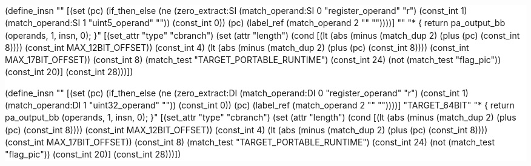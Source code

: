(define_insn ""
  [(set (pc)
	(if_then_else
	 (ne (zero_extract:SI (match_operand:SI 0 "register_operand" "r")
			      (const_int 1)
			      (match_operand:SI 1 "uint5_operand" ""))
	     (const_int 0))
	 (pc)
	 (label_ref (match_operand 2 "" ""))))]
  ""
  "*
{
  return pa_output_bb (operands, 1, insn, 0);
}"
[(set_attr "type" "cbranch")
 (set (attr "length")
    (cond [(lt (abs (minus (match_dup 2) (plus (pc) (const_int 8))))
	       (const_int MAX_12BIT_OFFSET))
	   (const_int 4)
	   (lt (abs (minus (match_dup 2) (plus (pc) (const_int 8))))
	       (const_int MAX_17BIT_OFFSET))
	   (const_int 8)
	   (match_test "TARGET_PORTABLE_RUNTIME")
	   (const_int 24)
	   (not (match_test "flag_pic"))
	   (const_int 20)]
	  (const_int 28)))])

(define_insn ""
  [(set (pc)
	(if_then_else
	 (ne (zero_extract:DI (match_operand:DI 0 "register_operand" "r")
			      (const_int 1)
			      (match_operand:DI 1 "uint32_operand" ""))
	     (const_int 0))
	 (pc)
	 (label_ref (match_operand 2 "" ""))))]
  "TARGET_64BIT"
  "*
{
  return pa_output_bb (operands, 1, insn, 0);
}"
[(set_attr "type" "cbranch")
 (set (attr "length")
    (cond [(lt (abs (minus (match_dup 2) (plus (pc) (const_int 8))))
	       (const_int MAX_12BIT_OFFSET))
	   (const_int 4)
	   (lt (abs (minus (match_dup 2) (plus (pc) (const_int 8))))
	       (const_int MAX_17BIT_OFFSET))
	   (const_int 8)
	   (match_test "TARGET_PORTABLE_RUNTIME")
	   (const_int 24)
	   (not (match_test "flag_pic"))
	   (const_int 20)]
	  (const_int 28)))])
